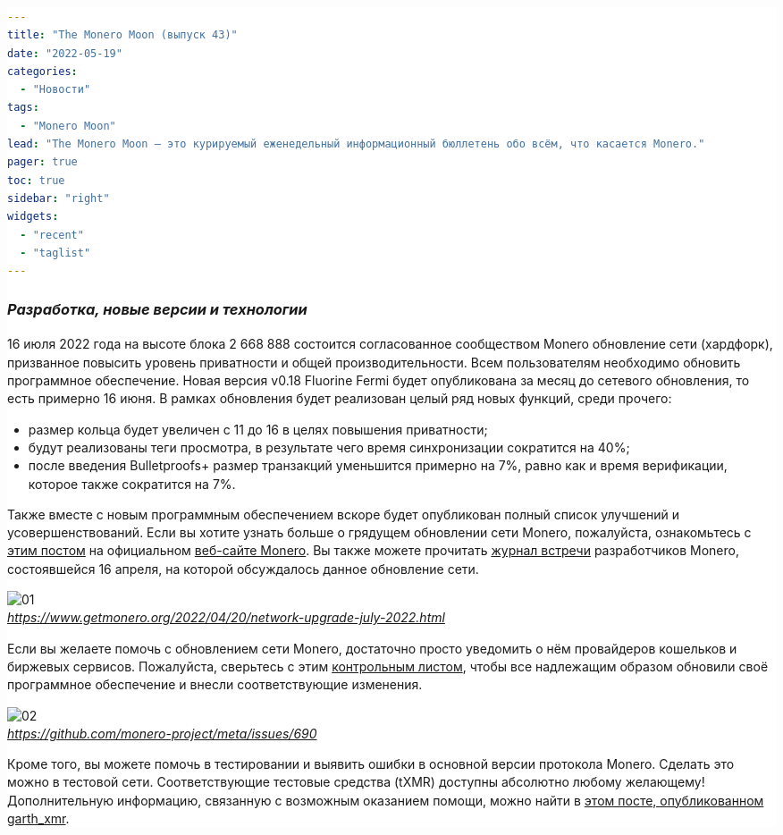```yaml
---
title: "The Monero Moon (выпуск 43)"
date: "2022-05-19"
categories:
  - "Новости"
tags:
  - "Monero Moon"
lead: "The Monero Moon — это курируемый еженедельный информационный бюллетень обо всём, что касается Monero."
pager: true
toc: true
sidebar: "right"
widgets:
  - "recent"
  - "taglist"
---
```


### _Разработка, новые версии и технологии_

16 июля 2022 года на высоте блока 2 668 888 состоится согласованное сообществом Monero обновление сети (хардфорк), призванное повысить уровень приватности и общей производительности. Всем пользователям необходимо обновить программное обеспечение. Новая версия v0.18 Fluorine Fermi будет опубликована за месяц до сетевого обновления, то есть примерно 16 июня. В рамках обновления будет реализован целый ряд новых функций, среди прочего:
- размер кольца будет увеличен с 11 до 16 в целях повышения приватности;
- будут реализованы теги просмотра, в результате чего время синхронизации сократится на 40%;
- после введения Bulletproofs+ размер транзакций уменьшится примерно на 7%, равно как и время верификации, которое также сократится на 7%.

Также вместе с новым программным обеспечением вскоре будет опубликован полный список улучшений и усовершенствований. Если вы хотите узнать больше о грядущем обновлении сети Monero, пожалуйста, ознакомьтесь с [этим постом](https://www.getmonero.org/2022/04/20/network-upgrade-july-2022.html) на официальном [веб-сайте Monero](https://www.getmonero.org/2022/04/20/network-upgrade-july-2022.html). Вы также можете прочитать [журнал встречи](https://github.com/monero-project/meta/issues/684) разработчиков Monero, состоявшейся 16 апреля, на которой обсуждалось данное обновление сети.

![01](/img/post/2022-05-19-the-monero-moon-43/01.png)  
*https://www.getmonero.org/2022/04/20/network-upgrade-july-2022.html*

Если вы желаете помочь с обновлением сети Monero, достаточно просто уведомить о нём провайдеров кошельков и биржевых сервисов. Пожалуйста, сверьтесь с этим [контрольным листом](https://github.com/monero-project/meta/issues/690), чтобы все надлежащим образом обновили своё программное обеспечение и внесли соответствующие изменения.

![02](/img/post/2022-05-19-the-monero-moon-43/02.png)  
*https://github.com/monero-project/meta/issues/690*

Кроме того, вы можете помочь в тестировании и выявить ошибки в основной версии протокола Monero. Сделать это можно в тестовой сети. Соответствующие тестовые средства (tXMR) доступны абсолютно любому желающему! Дополнительную информацию, связанную с возможным оказанием помощи, можно найти в [этом посте, опубликованном garth_xmr](https://www.reddit.com/r/Monero/comments/uqznue/help_test_the_upcoming_major_monero_release_for/).
